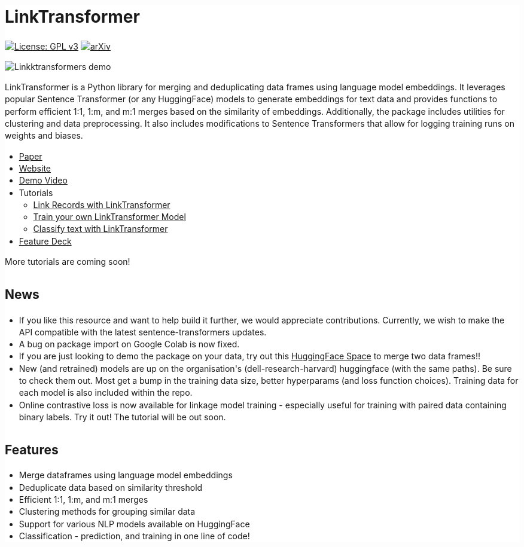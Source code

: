 # LinkTransformer

[![License: GPL v3](https://img.shields.io/badge/License-GPLv3-blue.svg)](https://www.gnu.org/licenses/gpl-3.0)
[![arXiv](https://img.shields.io/badge/arXiv-2309.00789-b31b1b.svg)](https://arxiv.org/abs/2309.00789)

![Linkktransformers demo](https://github.com/dell-research-harvard/linktransformer/assets/60428420/15162828-b0fb-4ee3-8a0f-fdf3371d10a0)


LinkTransformer is a Python library for merging and deduplicating data frames using language model embeddings. It leverages popular Sentence Transformer (or any HuggingFace) models to generate embeddings for text data and provides functions to perform efficient 1:1, 1:m, and m:1 merges based on the similarity of embeddings. Additionally, the package includes utilities for clustering and data preprocessing. It also includes modifications to Sentence Transformers that allow for logging training runs on weights and biases.

- [Paper](https://arxiv.org/abs/2309.00789)
- [Website](https://linktransformer.github.io/)
- [Demo Video](https://www.youtube.com/watch?v=Sn47nmCvV9M)
- Tutorials
  + [Link Records with LinkTransformer](https://colab.research.google.com/drive/1OqUB8sqpUvrnC8oa_1RoOUzV6DaAKL4N?usp=sharing)
  + [Train your own LinkTransformer Model](https://colab.research.google.com/drive/1tHitPGjMMI2Nvh4wwA8rdcbYfbLaJDvg?usp=sharing)
  + [Classify text with LinkTransformer](https://colab.research.google.com/drive/1hSh_p8j7LP2RfdtxrPslOfnogC_CbYw5?usp=sharing)
- [Feature Deck](https://www.dropbox.com/scl/fi/dquxru8bndlyf9na14cw6/A-python-package-to-do-easy-record-linkage-using-Transformer-models.pdf?rlkey=fiv7j6c0vgl901y940054eptk&dl=0)

More tutorials are coming soon!

## News

- If you like this resource and want to help build it further, we would appreciate contributions. Currently, we wish to make the API compatible with the latest sentence-transformers updates. 
- A bug on package import on Google Colab is now fixed. 
- If you are just looking to demo the package on your data, try out this [HuggingFace Space](https://huggingface.co/spaces/96abhishekarora/linktransformer_merge) to merge two data frames!!
- New (and retrained) models are up on the organisation's (dell-research-harvard) huggingface (with the same paths). Be sure to check them out. Most get a bump in the training data size, better hyperparams (and loss function choices). Training data for each  model is also included within the repo. 
- Online contrastive loss is now available for linkage model training - especially useful for training with paired data containing binary labels. Try it out! The tutorial will be out soon.

## Features

- Merge dataframes using language model embeddings
- Deduplicate data based on similarity threshold
- Efficient 1:1, 1:m, and m:1 merges
- Clustering methods for grouping similar data
- Support for various NLP models available on HuggingFace
- Classification - prediction, and training in one line of code!
